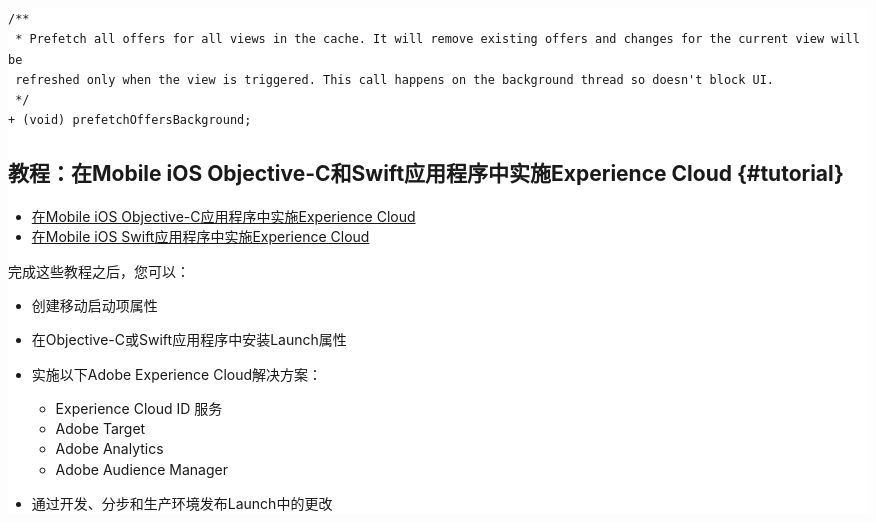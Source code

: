 ```
/** 
 * Prefetch all offers for all views in the cache. It will remove existing offers and changes for the current view will be 
 refreshed only when the view is triggered. This call happens on the background thread so doesn't block UI. 
 */ 
+ (void) prefetchOffersBackground;
```

## 教程：在Mobile iOS Objective-C和Swift应用程序中实施Experience Cloud {#tutorial}

* [在Mobile iOS Objective-C应用程序中实施Experience Cloud](https://docs.adobe.com/content/help/en/experience-cloud/implementing-in-mobile-ios-objective-c-apps-with-launch/index.html)
* [在Mobile iOS Swift应用程序中实施Experience Cloud](https://docs.adobe.com/content/help/en/experience-cloud/implementing-in-mobile-ios-swift-apps-with-launch/index.html)

完成这些教程之后，您可以：

* 创建移动启动项属性
* 在Objective-C或Swift应用程序中安装Launch属性
* 实施以下Adobe Experience Cloud解决方案：
   * Experience Cloud ID 服务
   * Adobe Target
   * Adobe Analytics
   * Adobe Audience Manager

* 通过开发、分步和生产环境发布Launch中的更改